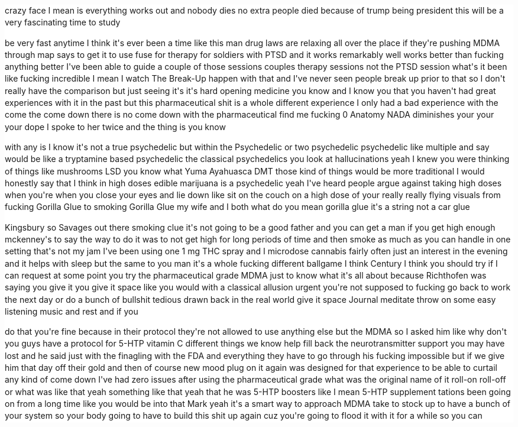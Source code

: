  crazy face I mean is everything works out and nobody dies no extra people died because of trump being president this will be a very fascinating time to study

<timemark seconds="3905" />

 be very fast anytime I think it's ever been a time like this man drug laws are relaxing all over the place if they're pushing MDMA through map says to get it to use fuse for therapy for soldiers with PTSD and it works remarkably well works better than fucking anything better I've been able to guide a couple of those sessions couples therapy sessions not the PTSD session what's it been like fucking incredible I mean I watch The Break-Up happen with that and I've never seen people break up prior to that so I don't really have the comparison but just seeing it's it's hard opening medicine you know and I know you that you haven't had great experiences with it in the past but this pharmaceutical shit is a whole different experience I only had a bad experience with the come the come down there is no come down with the pharmaceutical find me fucking 0 Anatomy NADA diminishes your your your dope I spoke to her twice and the thing is you know

<timemark seconds="3966" />

 with any is I know it's not a true psychedelic but within the Psychedelic or two psychedelic psychedelic like multiple and say would be like a tryptamine based psychedelic the classical psychedelics you look at hallucinations yeah I knew you were thinking of things like mushrooms LSD you know what Yuma Ayahuasca DMT those kind of things would be more traditional I would honestly say that I think in high doses edible marijuana is a psychedelic yeah I've heard people argue against taking high doses when you're when you close your eyes and lie down like sit on the couch on a high dose of your really really flying visuals from fucking Gorilla Glue to smoking Gorilla Glue my wife and I both what do you mean gorilla glue it's a string not a car glue

<timemark seconds="4020" />

 Kingsbury so Savages out there smoking clue it's not going to be a good father and you can get a man if you get high enough mckenney's to say the way to do it was to not get high for long periods of time and then smoke as much as you can handle in one setting that's not my jam I've been using one 1 mg THC spray and I microdose cannabis fairly often just an interest in the evening and it helps with sleep but the same to you man it's a whole fucking different ballgame I think Century I think you should try if I can request at some point you try the pharmaceutical grade MDMA just to know what it's all about because Richthofen was saying you give it you give it space like you would with a classical allusion urgent you're not supposed to fucking go back to work the next day or do a bunch of bullshit tedious drawn back in the real world give it space Journal meditate throw on some easy listening music and rest and if you

<timemark seconds="4086" />

 do that you're fine because in their protocol they're not allowed to use anything else but the MDMA so I asked him like why don't you guys have a protocol for 5-HTP vitamin C different things we know help fill back the neurotransmitter support you may have lost and he said just with the finagling with the FDA and everything they have to go through his fucking impossible but if we give him that day off their gold and then of course new mood plug on it again was designed for that experience to be able to curtail any kind of come down I've had zero issues after using the pharmaceutical grade what was the original name of it roll-on roll-off or what was like that yeah something like that yeah that he was 5-HTP boosters like I mean 5-HTP supplement tations been going on from a long time like you would be into that Mark yeah it's a smart way to approach MDMA take to stock up to have a bunch of your system so your body going to have to build this shit up again cuz you're going to flood it with it for a while so you can

<timemark seconds="4146" />

